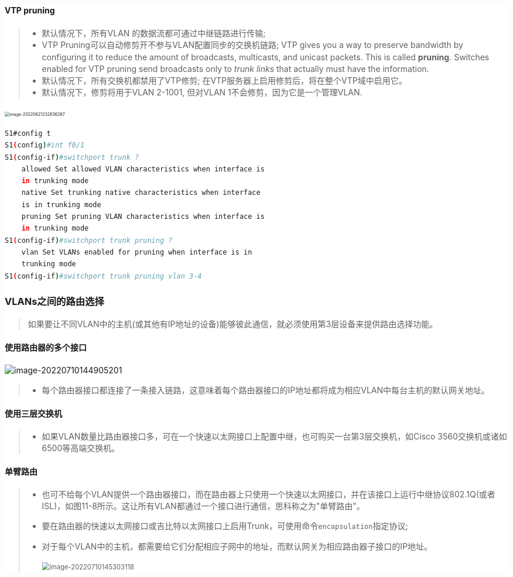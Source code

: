 #### VTP pruning

>   -   默认情况下，所有VLAN 的数据流都可通过中继链路进行传输;
>   -   VTP Pruning可以自动修剪开不参与VLAN配置同步的交换机链路; VTP gives you a way to preserve bandwidth by configuring it to reduce the amount of broadcasts, multicasts, and unicast packets. This is called **pruning**. Switches enabled for VTP pruning send broadcasts only to *trunk links* that actually must have the information.
>   -   默认情况下，所有交换机都禁用了VTP修剪; 在VTP服务器上启用修剪后，将在整个VTP域中启用它。
>   -   默认情况下，修剪将用于VLAN 2-1001, 但对VLAN 1不会修剪，因为它是一个管理VLAN.

<img src="https://cdn.jsdelivr.net/gh/Wolfxin/MyPicGo/img/image-20220621232836287.png" alt="image-20220621232836287" style="zoom:50%;" />

```sh
S1#config t
S1(config)#int f0/1
S1(config-if)#switchport trunk ?
    allowed Set allowed VLAN characteristics when interface is
    in trunking mode
    native Set trunking native characteristics when interface
    is in trunking mode
    pruning Set pruning VLAN characteristics when interface is
    in trunking mode
S1(config-if)#switchport trunk pruning ?
    vlan Set VLANs enabled for pruning when interface is in
    trunking mode
S1(config-if)#switchport trunk pruning vlan 3-4
```





### VLANs之间的路由选择

>   如果要让不同VLAN中的主机(或其他有IP地址的设备)能够彼此通信，就必须使用第3层设备来提供路由选择功能。

#### 使用路由器的多个接口

![image-20220710144905201](https://cdn.jsdelivr.net/gh/Wolfxin/MyPicGo/img/202207101449355.png)

>   -   每个路由器接口都连接了一条接入链路，这意味着每个路由器接口的IP地址都将成为相应VLAN中每台主机的默认网关地址。

#### 使用三层交换机

>   -   如果VLAN数量比路由器接口多，可在一个快速以太网接口上配置中继，也可购买一台第3层交换机，如Cisco 3560交换机或诸如6500等高端交换机。



#### 单臂路由

>   -   也可不给每个VLAN提供一个路由器接口，而在路由器上只使用一个快速以太网接口，并在该接口上运行中继协议802.1Q(或者ISL)，如图11-8所示。这让所有VLAN都通过一个接口进行通信，思科称之为"单臂路由"。
>
>   -   要在路由器的快速以太网接口或吉比特以太网接口上启用Trunk，可使用命令`encapsulation`指定协议;
>
>   -   对于每个VLAN中的主机，都需要给它们分配相应子网中的地址，而默认网关为相应路由器子接口的IP地址。
>
>       <img src="https://cdn.jsdelivr.net/gh/Wolfxin/MyPicGo/img/202207101453391.png" alt="image-20220710145303118" style="zoom:80%;" />
